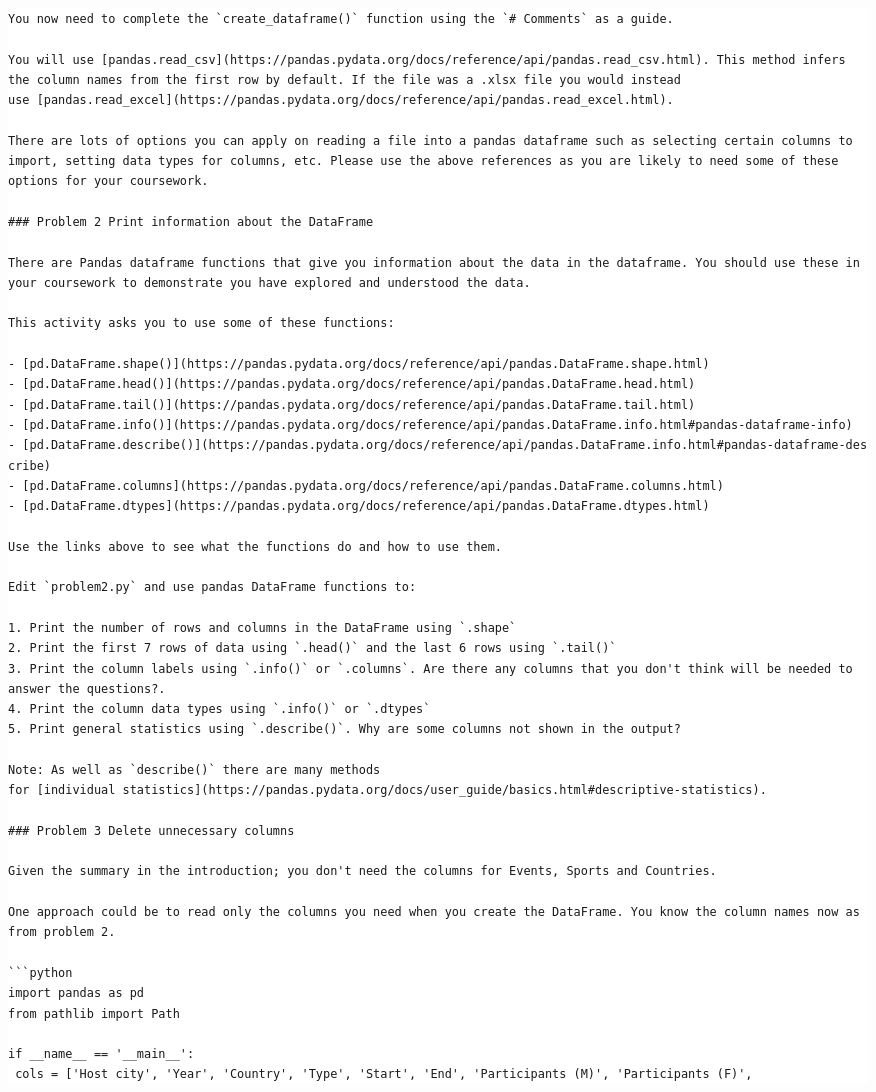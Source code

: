    ```
You now need to complete the `create_dataframe()` function using the `# Comments` as a guide.

You will use [pandas.read_csv](https://pandas.pydata.org/docs/reference/api/pandas.read_csv.html). This method infers
the column names from the first row by default. If the file was a .xlsx file you would instead
use [pandas.read_excel](https://pandas.pydata.org/docs/reference/api/pandas.read_excel.html).

There are lots of options you can apply on reading a file into a pandas dataframe such as selecting certain columns to
import, setting data types for columns, etc. Please use the above references as you are likely to need some of these
options for your coursework.

### Problem 2 Print information about the DataFrame

There are Pandas dataframe functions that give you information about the data in the dataframe. You should use these in
your coursework to demonstrate you have explored and understood the data.

This activity asks you to use some of these functions:

- [pd.DataFrame.shape()](https://pandas.pydata.org/docs/reference/api/pandas.DataFrame.shape.html)
- [pd.DataFrame.head()](https://pandas.pydata.org/docs/reference/api/pandas.DataFrame.head.html)
- [pd.DataFrame.tail()](https://pandas.pydata.org/docs/reference/api/pandas.DataFrame.tail.html)
- [pd.DataFrame.info()](https://pandas.pydata.org/docs/reference/api/pandas.DataFrame.info.html#pandas-dataframe-info)
- [pd.DataFrame.describe()](https://pandas.pydata.org/docs/reference/api/pandas.DataFrame.info.html#pandas-dataframe-describe)
- [pd.DataFrame.columns](https://pandas.pydata.org/docs/reference/api/pandas.DataFrame.columns.html)
- [pd.DataFrame.dtypes](https://pandas.pydata.org/docs/reference/api/pandas.DataFrame.dtypes.html)

Use the links above to see what the functions do and how to use them.

Edit `problem2.py` and use pandas DataFrame functions to:

1. Print the number of rows and columns in the DataFrame using `.shape`
2. Print the first 7 rows of data using `.head()` and the last 6 rows using `.tail()`
3. Print the column labels using `.info()` or `.columns`. Are there any columns that you don't think will be needed to
   answer the questions?.
4. Print the column data types using `.info()` or `.dtypes`
5. Print general statistics using `.describe()`. Why are some columns not shown in the output?

Note: As well as `describe()` there are many methods
for [individual statistics](https://pandas.pydata.org/docs/user_guide/basics.html#descriptive-statistics).

### Problem 3 Delete unnecessary columns

Given the summary in the introduction; you don't need the columns for Events, Sports and Countries.

One approach could be to read only the columns you need when you create the DataFrame. You know the column names now as
from problem 2.

```python
import pandas as pd
from pathlib import Path

if __name__ == '__main__':
    cols = ['Host city', 'Year', 'Country', 'Type', 'Start', 'End', 'Participants (M)', 'Participants (F)',
   ```